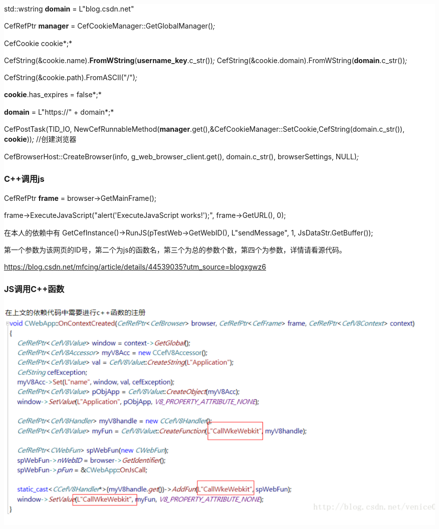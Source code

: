 std::wstring **domain** = L"blog.csdn.net"     



CefRefPtr<CefCookieManager> **manager** = CefCookieManager::GetGlobalManager()*;*    

CefCookie cookie*;*    

CefString(&cookie.name).**FromWString**(**username_key**.c_str())*;*    CefString(&cookie.domain).FromWString(**domain**.c_str())*;*    

CefString(&cookie.path).FromASCII("/")*;*    



**cookie**.has_expires = false*;*     

**domain** = L"https://" + domain*;*    

CefPostTask(TID_IO, NewCefRunnableMethod(**manager**.get(),&CefCookieManager::SetCookie,CefString(domain.c_str()), **cookie**))*;*
 //创建浏览器    

CefBrowserHost::CreateBrowser(info, g_web_browser_client.get(), domain.c_str(), browserSettings, NULL)*;* 



### C++调用js

CefRefPtr<CefFrame> **frame** = browser->GetMainFrame(); 

frame->ExecuteJavaScript("alert('ExecuteJavaScript works!');",  frame->GetURL(), 0);

在本人的依赖中有 GetCefInstance()->RunJS(pTestWeb->GetWebID(), L"sendMessage", 1, JsDataStr.GetBuffer());

 第一个参数为该网页的ID号，第二个为js的函数名，第三个为总的参数个数，第四个为参数，详情请看源代码。



https://blog.csdn.net/mfcing/article/details/44539035?utm_source=blogxgwz6 



### JS调用C++函数

![1604464620749](libcef/1604464620749.png)
